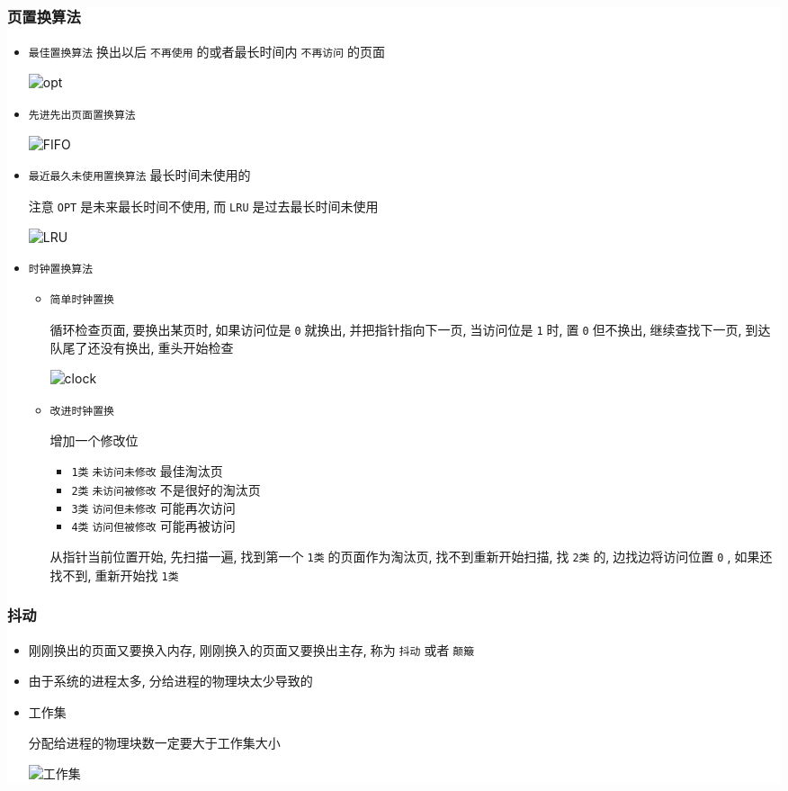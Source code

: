 ### 页置换算法

- `最佳置换算法` 换出以后 `不再使用` 的或者最长时间内 `不再访问` 的页面

  ![opt](./assets/memory/OPT.png)

- `先进先出页面置换算法`

  ![FIFO](./assets/memory/FIFO.png)

- `最近最久未使用置换算法` 最长时间未使用的

  注意 `OPT` 是未来最长时间不使用, 而 `LRU` 是过去最长时间未使用

  ![LRU](./assets/memory/LRU.png)

- `时钟置换算法`

  - `简单时钟置换`

    循环检查页面, 要换出某页时, 如果访问位是 `0` 就换出, 并把指针指向下一页, 当访问位是 `1` 时, 置 `0` 但不换出, 继续查找下一页, 到达队尾了还没有换出, 重头开始检查

    ![clock](./assets/memory/clock.png)

  - `改进时钟置换`

    增加一个修改位

    - `1类` `未访问未修改` 最佳淘汰页
    - `2类` `未访问被修改` 不是很好的淘汰页
    - `3类` `访问但未修改` 可能再次访问
    - `4类` `访问但被修改` 可能再被访问

    从指针当前位置开始, 先扫描一遍, 找到第一个 `1类` 的页面作为淘汰页, 找不到重新开始扫描, 找 `2类` 的, 边找边将访问位置 `0` , 如果还找不到, 重新开始找 `1类`

### 抖动

- 刚刚换出的页面又要换入内存, 刚刚换入的页面又要换出主存, 称为 `抖动` 或者 `颠簸`

- 由于系统的进程太多, 分给进程的物理块太少导致的

- 工作集

  分配给进程的物理块数一定要大于工作集大小

  ![工作集](./assets/memory/working_set.png)